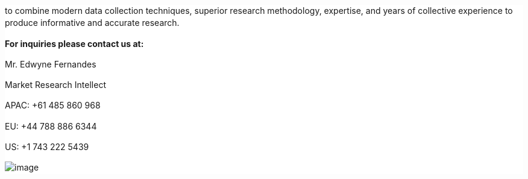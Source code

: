 to combine modern data collection techniques, superior research methodology, expertise, and years of collective experience to produce informative and accurate research.</span></p><p><strong>For inquiries please contact us at:</strong></p><p>Mr. Edwyne Fernandes</p><p>Market Research Intellect</p><p>APAC: +61 485 860 968</p><p>EU: +44 788 886 6344</p><p>US: +1 743 222 5439</p>
![image](https://github.com/user-attachments/assets/23b4e58e-15a1-4a7b-96a1-5672dacc2892)
